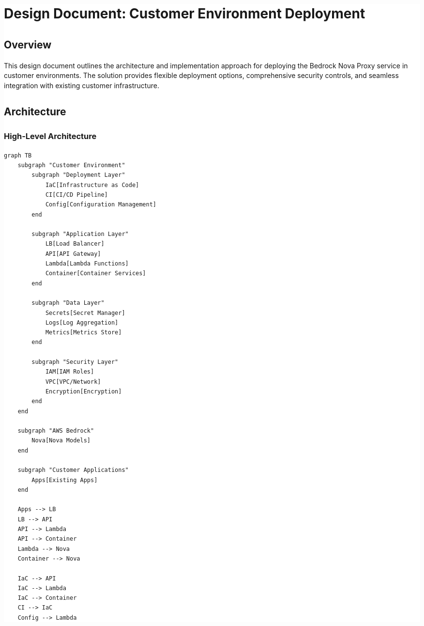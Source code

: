 # Design Document: Customer Environment Deployment

## Overview

This design document outlines the architecture and implementation approach for deploying the Bedrock Nova Proxy service in customer environments. The solution provides flexible deployment options, comprehensive security controls, and seamless integration with existing customer infrastructure.

## Architecture

### High-Level Architecture

```mermaid
graph TB
    subgraph "Customer Environment"
        subgraph "Deployment Layer"
            IaC[Infrastructure as Code]
            CI[CI/CD Pipeline]
            Config[Configuration Management]
        end
        
        subgraph "Application Layer"
            LB[Load Balancer]
            API[API Gateway]
            Lambda[Lambda Functions]
            Container[Container Services]
        end
        
        subgraph "Data Layer"
            Secrets[Secret Manager]
            Logs[Log Aggregation]
            Metrics[Metrics Store]
        end
        
        subgraph "Security Layer"
            IAM[IAM Roles]
            VPC[VPC/Network]
            Encryption[Encryption]
        end
    end
    
    subgraph "AWS Bedrock"
        Nova[Nova Models]
    end
    
    subgraph "Customer Applications"
        Apps[Existing Apps]
    end
    
    Apps --> LB
    LB --> API
    API --> Lambda
    API --> Container
    Lambda --> Nova
    Container --> Nova
    
    IaC --> API
    IaC --> Lambda
    IaC --> Container
    CI --> IaC
    Config --> Lambda
```